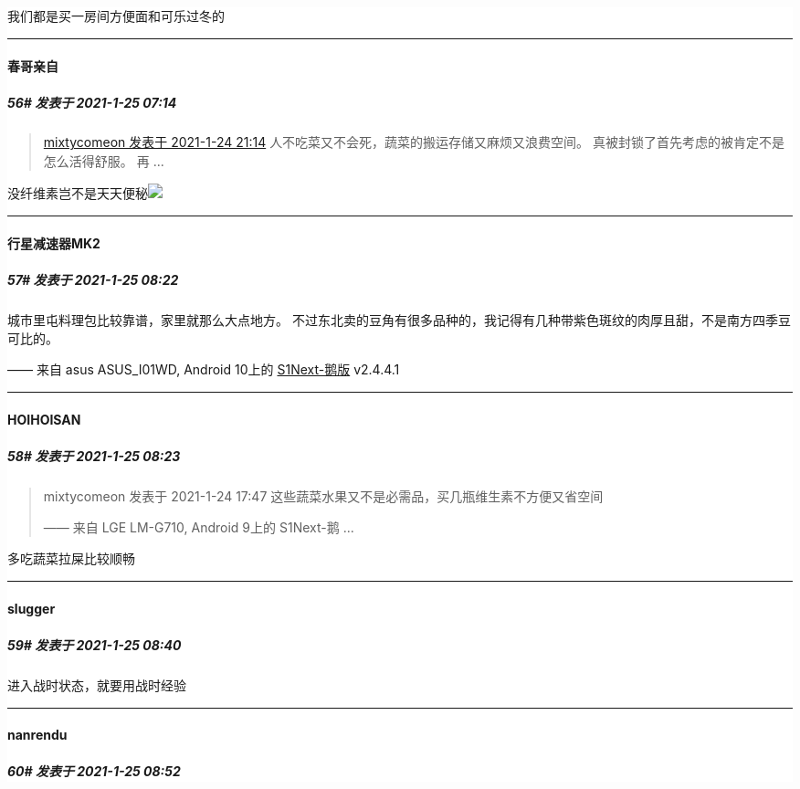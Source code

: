 
我们都是买一房间方便面和可乐过冬的


-----

####  春哥亲自  
##### 56#       发表于 2021-1-25 07:14


<blockquote><a href="httphttps://bbs.saraba1st.com/2b/forum.php?mod=redirect&amp;goto=findpost&amp;pid=50134006&amp;ptid=1984438" target="_blank">mixtycomeon 发表于 2021-1-24 21:14</a>
人不吃菜又不会死，蔬菜的搬运存储又麻烦又浪费空间。
真被封锁了首先考虑的被肯定不是怎么活得舒服。
再 ...</blockquote>
没纤维素岂不是天天便秘<img src="https://static.saraba1st.com/image/smiley/face2017/214.gif" referrerpolicy="no-referrer">


-----

####  行星减速器MK2  
##### 57#       发表于 2021-1-25 08:22


城市里屯料理包比较靠谱，家里就那么大点地方。
不过东北卖的豆角有很多品种的，我记得有几种带紫色斑纹的肉厚且甜，不是南方四季豆可比的。

—— 来自 asus ASUS_I01WD, Android 10上的 [S1Next-鹅版](https://github.com/ykrank/S1-Next/releases) v2.4.4.1


-----

####  HOIHOISAN  
##### 58#       发表于 2021-1-25 08:23


<blockquote>mixtycomeon 发表于 2021-1-24 17:47
这些蔬菜水果又不是必需品，买几瓶维生素不方便又省空间


—— 来自 LGE LM-G710, Android 9上的 S1Next-鹅 ...</blockquote>
多吃蔬菜拉屎比较顺畅


-----

####  slugger  
##### 59#       发表于 2021-1-25 08:40


进入战时状态，就要用战时经验


-----

####  nanrendu  
##### 60#       发表于 2021-1-25 08:52
